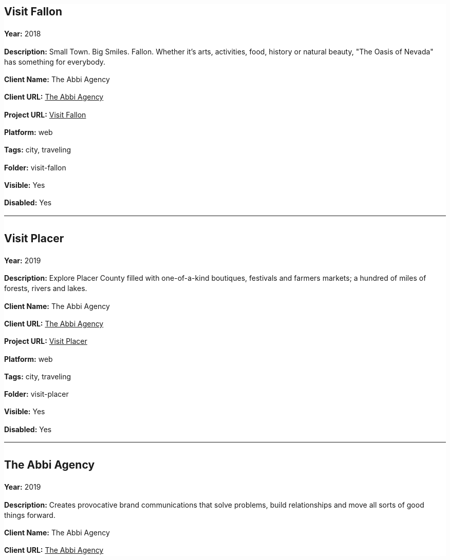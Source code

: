 ## Visit Fallon

**Year:** 2018

**Description:** Small Town. Big Smiles. Fallon. Whether it’s arts, activities, food, history or natural beauty, "The Oasis of Nevada" has something for everybody.

**Client Name:** The Abbi Agency

**Client URL:** [The Abbi Agency](https://theabbiagency.com/)

**Project URL:** [Visit Fallon](https://visitfallonnevada.com)

**Platform:** web

**Tags:** city, traveling

**Folder:** visit-fallon

**Visible:** Yes

**Disabled:** Yes

---

## Visit Placer

**Year:** 2019

**Description:** Explore Placer County filled with one-of-a-kind boutiques, festivals and farmers markets; a hundred of miles of forests, rivers and lakes.

**Client Name:** The Abbi Agency

**Client URL:** [The Abbi Agency](https://theabbiagency.com/)

**Project URL:** [Visit Placer](https://www.visitplacer.com/)

**Platform:** web

**Tags:** city, traveling

**Folder:** visit-placer

**Visible:** Yes

**Disabled:** Yes

---

## The Abbi Agency

**Year:** 2019

**Description:** Creates provocative brand communications that solve problems, build relationships and move all sorts of good things forward.

**Client Name:** The Abbi Agency

**Client URL:** [The Abbi Agency](https://theabbiagency.com/)
